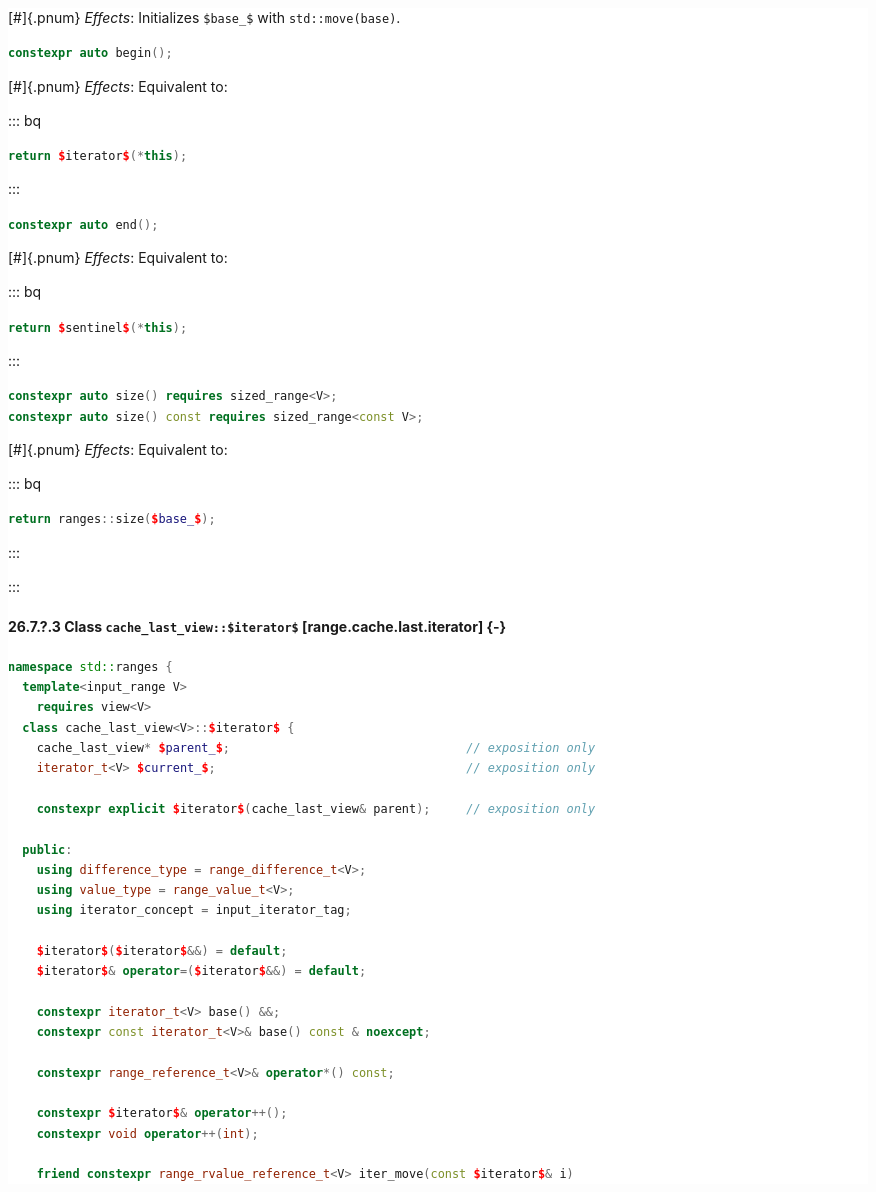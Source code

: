 [#]{.pnum} _Effects_: Initializes `$base_$` with  `std::move(base)`.

```cpp
constexpr auto begin();
```

[#]{.pnum} _Effects_: Equivalent to:

::: bq
```cpp
return $iterator$(*this);
```
:::

```cpp
constexpr auto end();
```

[#]{.pnum} _Effects_: Equivalent to:

::: bq
```cpp
return $sentinel$(*this);
```
:::


```cpp
constexpr auto size() requires sized_range<V>;
constexpr auto size() const requires sized_range<const V>;
```

[#]{.pnum} _Effects_: Equivalent to:

::: bq
```cpp
return ranges::size($base_$);
```
:::

:::

#### 26.7.?.3 Class `cache_last_view::$iterator$` [range.cache.last.iterator] {-}

```cpp
namespace std::ranges {
  template<input_range V>
    requires view<V>
  class cache_last_view<V>::$iterator$ {
    cache_last_view* $parent_$;                                 // exposition only
    iterator_t<V> $current_$;                                   // exposition only

    constexpr explicit $iterator$(cache_last_view& parent);     // exposition only

  public:
    using difference_type = range_difference_t<V>;
    using value_type = range_value_t<V>;
    using iterator_concept = input_iterator_tag;

    $iterator$($iterator$&&) = default;
    $iterator$& operator=($iterator$&&) = default;

    constexpr iterator_t<V> base() &&;
    constexpr const iterator_t<V>& base() const & noexcept;

    constexpr range_reference_t<V>& operator*() const;

    constexpr $iterator$& operator++();
    constexpr void operator++(int);

    friend constexpr range_rvalue_reference_t<V> iter_move(const $iterator$& i)
```
